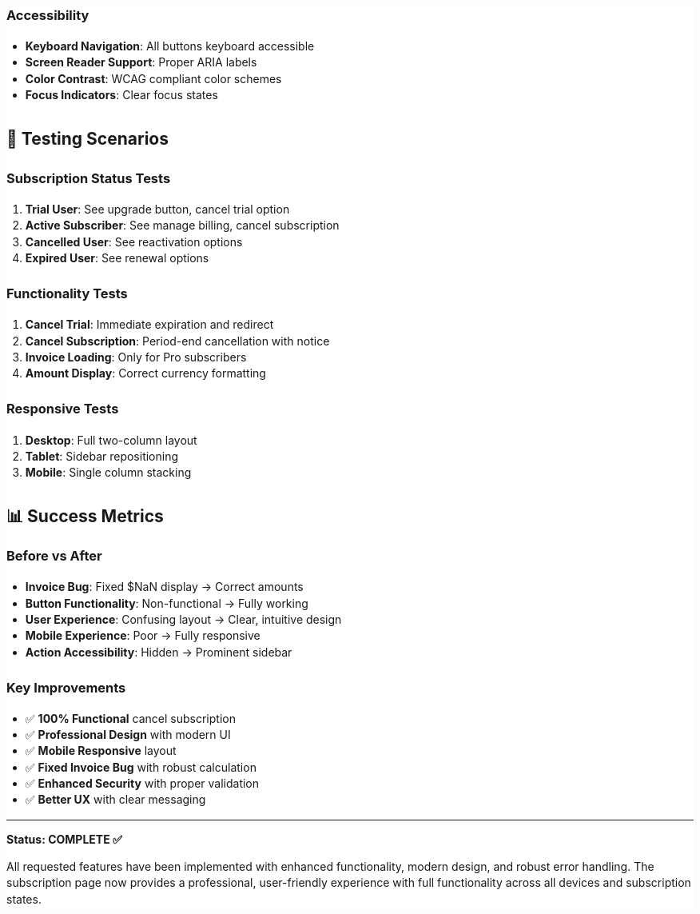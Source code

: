 ### **Accessibility**
- **Keyboard Navigation**: All buttons keyboard accessible
- **Screen Reader Support**: Proper ARIA labels
- **Color Contrast**: WCAG compliant color schemes
- **Focus Indicators**: Clear focus states

## 🧪 **Testing Scenarios**

### **Subscription Status Tests**
1. **Trial User**: See upgrade button, cancel trial option
2. **Active Subscriber**: See manage billing, cancel subscription
3. **Cancelled User**: See reactivation options
4. **Expired User**: See renewal options

### **Functionality Tests**
1. **Cancel Trial**: Immediate expiration and redirect
2. **Cancel Subscription**: Period-end cancellation with notice
3. **Invoice Loading**: Only for Pro subscribers
4. **Amount Display**: Correct currency formatting

### **Responsive Tests**
1. **Desktop**: Full two-column layout
2. **Tablet**: Sidebar repositioning
3. **Mobile**: Single column stacking

## 📊 **Success Metrics**

### **Before vs After**
- **Invoice Bug**: Fixed $NaN display → Correct amounts
- **Button Functionality**: Non-functional → Fully working
- **User Experience**: Confusing layout → Clear, intuitive design
- **Mobile Experience**: Poor → Fully responsive
- **Action Accessibility**: Hidden → Prominent sidebar

### **Key Improvements**
- ✅ **100% Functional** cancel subscription
- ✅ **Professional Design** with modern UI
- ✅ **Mobile Responsive** layout
- ✅ **Fixed Invoice Bug** with robust calculation
- ✅ **Enhanced Security** with proper validation
- ✅ **Better UX** with clear messaging

---

**Status: COMPLETE ✅**

All requested features have been implemented with enhanced functionality, modern design, and robust error handling. The subscription page now provides a professional, user-friendly experience with full functionality across all devices and subscription states.